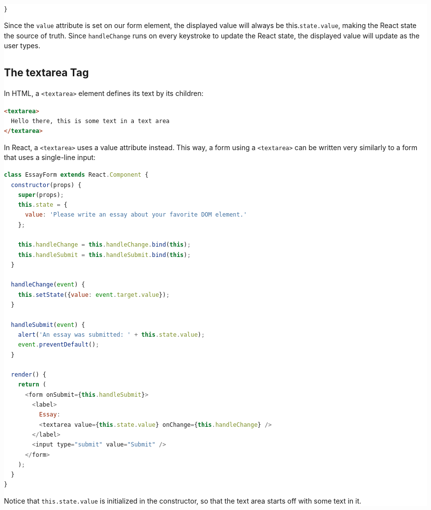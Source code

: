 ```js
}
```
Since the `value` attribute is set on our form element, the displayed value will always be this.`state.value`, making the React state the source of truth. Since `handleChange` runs on every keystroke to update the React state, the displayed value will update as the user types.

## The textarea Tag
In HTML, a `<textarea>` element defines its text by its children:
```html
<textarea>
  Hello there, this is some text in a text area
</textarea>
```
In React, a `<textarea>` uses a value attribute instead. This way, a form using a `<textarea>` can be written very similarly to a form that uses a single-line input:
```js
class EssayForm extends React.Component {
  constructor(props) {
    super(props);
    this.state = {
      value: 'Please write an essay about your favorite DOM element.'
    };

    this.handleChange = this.handleChange.bind(this);
    this.handleSubmit = this.handleSubmit.bind(this);
  }

  handleChange(event) {
    this.setState({value: event.target.value});
  }

  handleSubmit(event) {
    alert('An essay was submitted: ' + this.state.value);
    event.preventDefault();
  }

  render() {
    return (
      <form onSubmit={this.handleSubmit}>
        <label>
          Essay:
          <textarea value={this.state.value} onChange={this.handleChange} />
        </label>
        <input type="submit" value="Submit" />
      </form>
    );
  }
}
```
Notice that `this.state.value` is initialized in the constructor, so that the text area starts off with some text in it.
